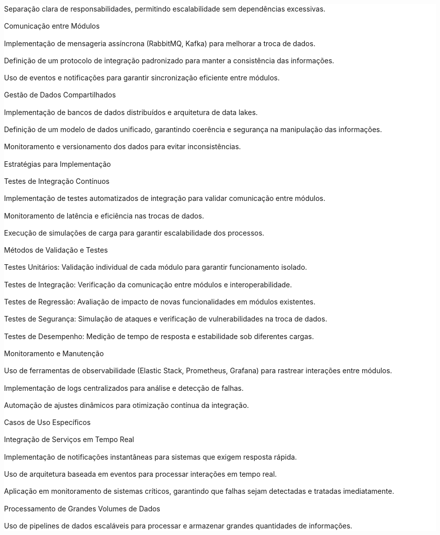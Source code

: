  Separação clara de responsabilidades, permitindo escalabilidade sem dependências excessivas.

 Comunicação entre Módulos

 Implementação de mensageria assíncrona (RabbitMQ, Kafka) para melhorar a troca de dados.

 Definição de um protocolo de integração padronizado para manter a consistência das informações.

 Uso de eventos e notificações para garantir sincronização eficiente entre módulos.

 Gestão de Dados Compartilhados

 Implementação de bancos de dados distribuídos e arquitetura de data lakes.

 Definição de um modelo de dados unificado, garantindo coerência e segurança na manipulação das informações.

 Monitoramento e versionamento dos dados para evitar inconsistências.

 Estratégias para Implementação

 Testes de Integração Contínuos

 Implementação de testes automatizados de integração para validar comunicação entre módulos.

 Monitoramento de latência e eficiência nas trocas de dados.

 Execução de simulações de carga para garantir escalabilidade dos processos.

 Métodos de Validação e Testes

 Testes Unitários: Validação individual de cada módulo para garantir funcionamento isolado.

 Testes de Integração: Verificação da comunicação entre módulos e interoperabilidade.

 Testes de Regressão: Avaliação de impacto de novas funcionalidades em módulos existentes.

 Testes de Segurança: Simulação de ataques e verificação de vulnerabilidades na troca de dados.

 Testes de Desempenho: Medição de tempo de resposta e estabilidade sob diferentes cargas.

 Monitoramento e Manutenção

 Uso de ferramentas de observabilidade (Elastic Stack, Prometheus, Grafana) para rastrear interações entre módulos.

 Implementação de logs centralizados para análise e detecção de falhas.

 Automação de ajustes dinâmicos para otimização contínua da integração.

 Casos de Uso Específicos

 Integração de Serviços em Tempo Real

 Implementação de notificações instantâneas para sistemas que exigem resposta rápida.

 Uso de arquitetura baseada em eventos para processar interações em tempo real.

 Aplicação em monitoramento de sistemas críticos, garantindo que falhas sejam detectadas e tratadas imediatamente.

 Processamento de Grandes Volumes de Dados

 Uso de pipelines de dados escaláveis para processar e armazenar grandes quantidades de informações.
